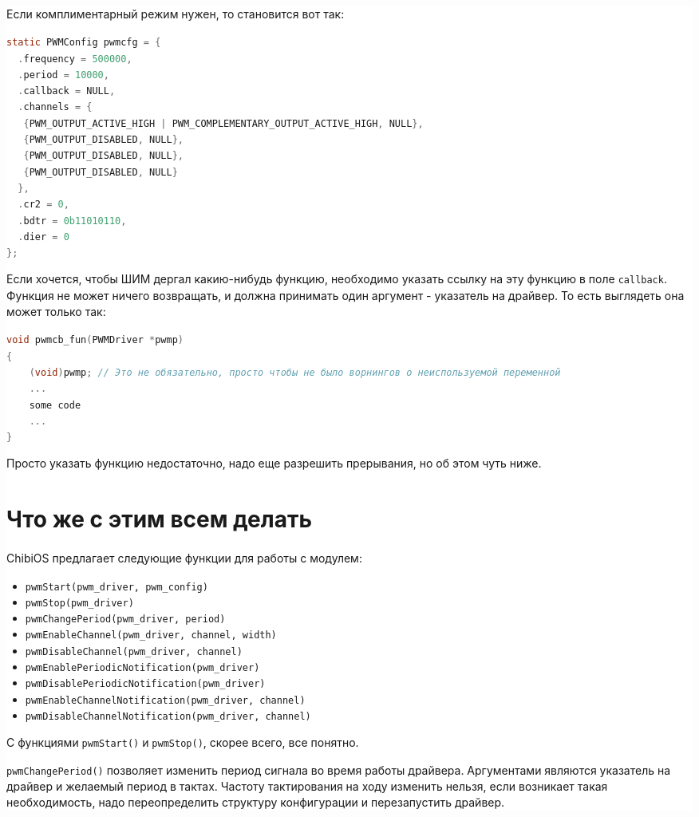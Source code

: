 Если комплиментарный режим нужен, то становится вот так:
```c
static PWMConfig pwmcfg = {
  .frequency = 500000,
  .period = 10000,
  .callback = NULL,
  .channels = {
   {PWM_OUTPUT_ACTIVE_HIGH | PWM_COMPLEMENTARY_OUTPUT_ACTIVE_HIGH, NULL},
   {PWM_OUTPUT_DISABLED, NULL},
   {PWM_OUTPUT_DISABLED, NULL},
   {PWM_OUTPUT_DISABLED, NULL}
  },
  .cr2 = 0,
  .bdtr = 0b11010110,
  .dier = 0
};
```

Если хочется, чтобы ШИМ дергал какию-нибудь функцию, необходимо указать ссылку на эту функцию в поле `callback`. Функция не может ничего возвращать, и должна принимать один аргумент - указатель на драйвер. 
То есть выглядеть она может только так:

```c
void pwmcb_fun(PWMDriver *pwmp)
{
    (void)pwmp; // Это не обязательно, просто чтобы не было ворнингов о неиспользуемой переменной
    ...
    some code
    ...
}
```

Просто указать функцию недостаточно, надо еще разрешить прерывания, но об этом чуть ниже.

# Что же с этим всем делать

ChibiOS предлагает следующие функции для работы с модулем:

  - `pwmStart(pwm_driver, pwm_config)`
  - `pwmStop(pwm_driver)`
  - `pwmChangePeriod(pwm_driver, period)`
  - `pwmEnableChannel(pwm_driver, channel, width)`
  - `pwmDisableChannel(pwm_driver, channel)`
  - `pwmEnablePeriodicNotification(pwm_driver)`
  - `pwmDisablePeriodicNotification(pwm_driver)`
  - `pwmEnableChannelNotification(pwm_driver, channel)`
  - `pwmDisableChannelNotification(pwm_driver, channel)`

С функциями `pwmStart()` и `pwmStop()`, скорее всего, все понятно.

`pwmChangePeriod()` позволяет изменить период сигнала во время работы драйвера. Аргументами являются указатель на драйвер и желаемый период в тактах. Частоту тактирования на ходу изменить нельзя, если возникает такая необходимость, 
надо переопределить структуру конфигурации и перезапустить драйвер.
